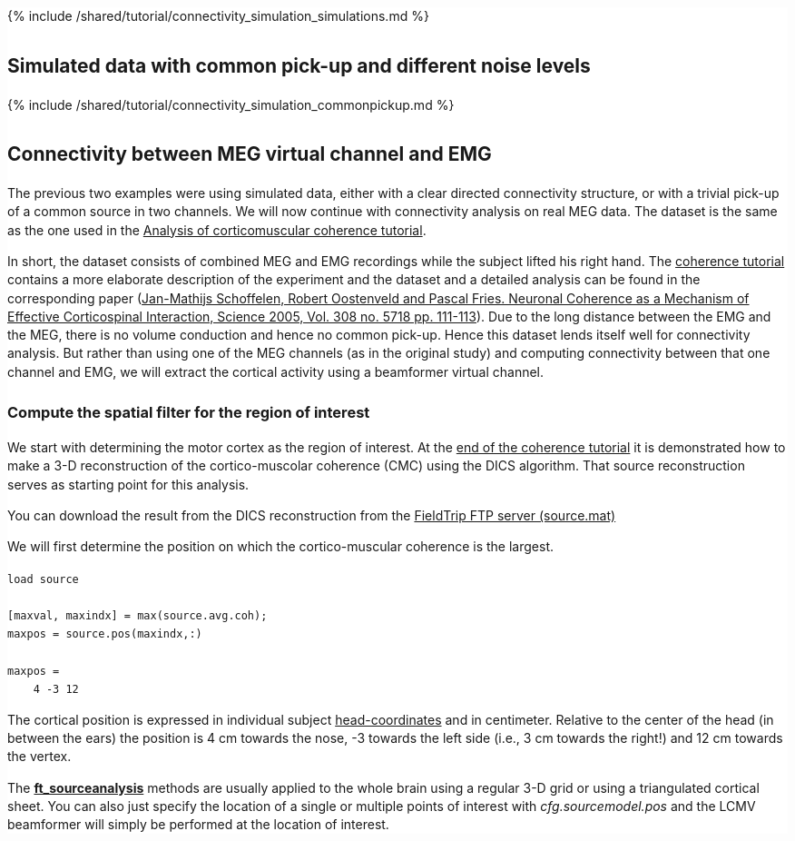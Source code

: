 {% include /shared/tutorial/connectivity_simulation_simulations.md %}

## Simulated data with common pick-up and different noise levels

{% include /shared/tutorial/connectivity_simulation_commonpickup.md %}

## Connectivity between MEG virtual channel and EMG

The previous two examples were using simulated data, either with a clear directed connectivity structure, or with a trivial pick-up of a common source in two channels. We will now continue with connectivity analysis on real MEG data. The dataset is the same as the one used in the [Analysis of corticomuscular coherence tutorial](/tutorial/coherence).

In short, the dataset consists of combined MEG and EMG recordings while the subject lifted his right hand. The [coherence tutorial](/tutorial/coherence#introduction) contains a more elaborate description of the experiment and the dataset and a detailed analysis can be found in the corresponding paper ([Jan-Mathijs Schoffelen, Robert Oostenveld and Pascal Fries. Neuronal Coherence as a Mechanism of Effective Corticospinal Interaction, Science 2005, Vol. 308 no. 5718 pp. 111-113](http://www.sciencemag.org/content/308/5718/111.abstract)). Due to the long distance between the EMG and the MEG, there is no volume conduction and hence no common pick-up. Hence this dataset lends itself well for connectivity analysis. But rather than using one of the MEG channels (as in the original study) and computing connectivity between that one channel and EMG, we will extract the cortical activity using a beamformer virtual channel.

### Compute the spatial filter for the region of interest

We start with determining the motor cortex as the region of interest. At the [end of the coherence tutorial](/tutorial/coherence#appendix_1localisation_of_neuronal_sources_coherent_with_the_emg_using_beamformers) it is demonstrated how to make a 3-D reconstruction of the cortico-muscolar coherence (CMC) using the DICS algorithm. That source reconstruction serves as starting point for this analysis.

You can download the result from the DICS reconstruction from the [FieldTrip FTP server (source.mat)](ftp://ftp.fieldtriptoolbox.org/pub/fieldtrip/tutorial/connectivity/source.mat)

We will first determine the position on which the cortico-muscular coherence is the largest.

    load source

    [maxval, maxindx] = max(source.avg.coh);
    maxpos = source.pos(maxindx,:)

    maxpos =
        4 -3 12

The cortical position is expressed in individual subject [head-coordinates](/faq/how_are_the_different_head_and_mri_coordinate_systems_defined) and in centimeter. Relative to the center of the head (in between the ears) the position is 4 cm towards the nose, -3 towards the left side (i.e., 3 cm towards the right!) and 12 cm towards the vertex.

The **[ft_sourceanalysis](https://github.com/fieldtrip/fieldtrip/blob/release/ft_sourceanalysis.m)** methods are usually applied to the whole brain using a regular 3-D grid or using a triangulated cortical sheet. You can also just specify the location of a single or multiple points of interest with _cfg.sourcemodel.pos_ and the LCMV beamformer will simply be performed at the location of interest.
